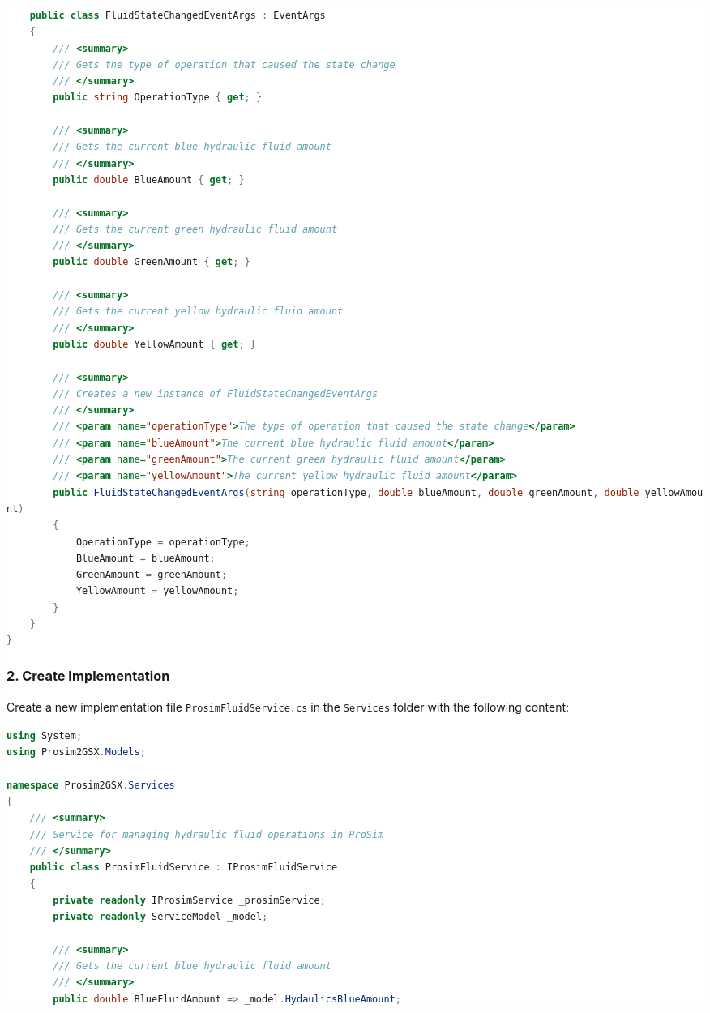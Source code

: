 ```csharp
    public class FluidStateChangedEventArgs : EventArgs
    {
        /// <summary>
        /// Gets the type of operation that caused the state change
        /// </summary>
        public string OperationType { get; }
        
        /// <summary>
        /// Gets the current blue hydraulic fluid amount
        /// </summary>
        public double BlueAmount { get; }
        
        /// <summary>
        /// Gets the current green hydraulic fluid amount
        /// </summary>
        public double GreenAmount { get; }
        
        /// <summary>
        /// Gets the current yellow hydraulic fluid amount
        /// </summary>
        public double YellowAmount { get; }
        
        /// <summary>
        /// Creates a new instance of FluidStateChangedEventArgs
        /// </summary>
        /// <param name="operationType">The type of operation that caused the state change</param>
        /// <param name="blueAmount">The current blue hydraulic fluid amount</param>
        /// <param name="greenAmount">The current green hydraulic fluid amount</param>
        /// <param name="yellowAmount">The current yellow hydraulic fluid amount</param>
        public FluidStateChangedEventArgs(string operationType, double blueAmount, double greenAmount, double yellowAmount)
        {
            OperationType = operationType;
            BlueAmount = blueAmount;
            GreenAmount = greenAmount;
            YellowAmount = yellowAmount;
        }
    }
}
```

### 2. Create Implementation

Create a new implementation file `ProsimFluidService.cs` in the `Services` folder with the following content:

```csharp
using System;
using Prosim2GSX.Models;

namespace Prosim2GSX.Services
{
    /// <summary>
    /// Service for managing hydraulic fluid operations in ProSim
    /// </summary>
    public class ProsimFluidService : IProsimFluidService
    {
        private readonly IProsimService _prosimService;
        private readonly ServiceModel _model;
        
        /// <summary>
        /// Gets the current blue hydraulic fluid amount
        /// </summary>
        public double BlueFluidAmount => _model.HydaulicsBlueAmount;
```